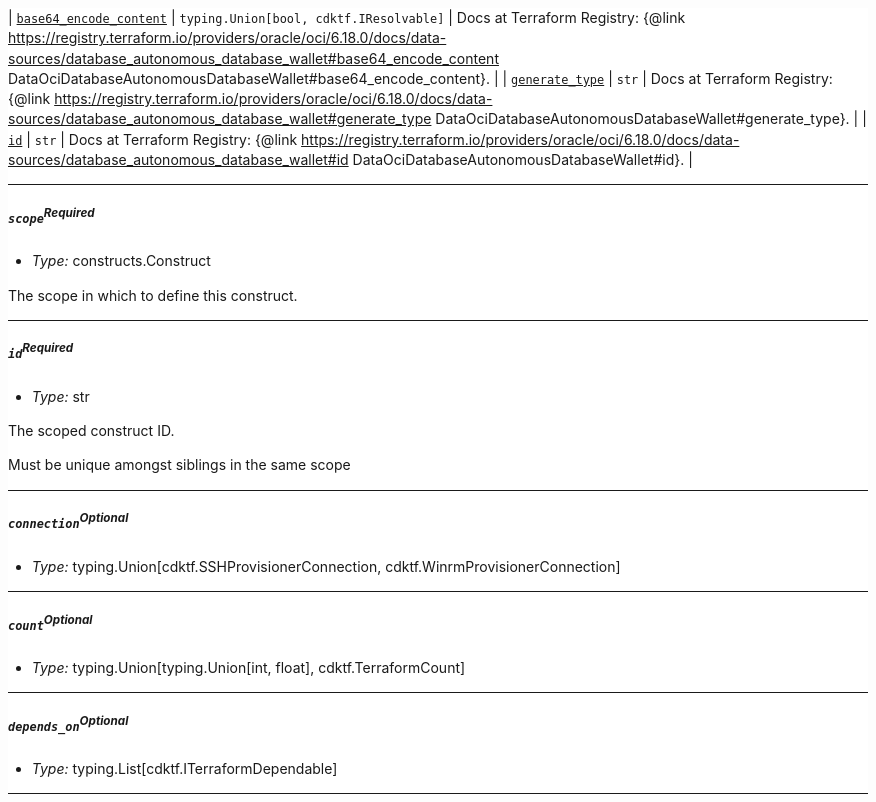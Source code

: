| <code><a href="#rhizo-co-terraform-provider-oci.dataOciDatabaseAutonomousDatabaseWallet.DataOciDatabaseAutonomousDatabaseWallet.Initializer.parameter.base64EncodeContent">base64_encode_content</a></code> | <code>typing.Union[bool, cdktf.IResolvable]</code> | Docs at Terraform Registry: {@link https://registry.terraform.io/providers/oracle/oci/6.18.0/docs/data-sources/database_autonomous_database_wallet#base64_encode_content DataOciDatabaseAutonomousDatabaseWallet#base64_encode_content}. |
| <code><a href="#rhizo-co-terraform-provider-oci.dataOciDatabaseAutonomousDatabaseWallet.DataOciDatabaseAutonomousDatabaseWallet.Initializer.parameter.generateType">generate_type</a></code> | <code>str</code> | Docs at Terraform Registry: {@link https://registry.terraform.io/providers/oracle/oci/6.18.0/docs/data-sources/database_autonomous_database_wallet#generate_type DataOciDatabaseAutonomousDatabaseWallet#generate_type}. |
| <code><a href="#rhizo-co-terraform-provider-oci.dataOciDatabaseAutonomousDatabaseWallet.DataOciDatabaseAutonomousDatabaseWallet.Initializer.parameter.id">id</a></code> | <code>str</code> | Docs at Terraform Registry: {@link https://registry.terraform.io/providers/oracle/oci/6.18.0/docs/data-sources/database_autonomous_database_wallet#id DataOciDatabaseAutonomousDatabaseWallet#id}. |

---

##### `scope`<sup>Required</sup> <a name="scope" id="rhizo-co-terraform-provider-oci.dataOciDatabaseAutonomousDatabaseWallet.DataOciDatabaseAutonomousDatabaseWallet.Initializer.parameter.scope"></a>

- *Type:* constructs.Construct

The scope in which to define this construct.

---

##### `id`<sup>Required</sup> <a name="id" id="rhizo-co-terraform-provider-oci.dataOciDatabaseAutonomousDatabaseWallet.DataOciDatabaseAutonomousDatabaseWallet.Initializer.parameter.id"></a>

- *Type:* str

The scoped construct ID.

Must be unique amongst siblings in the same scope

---

##### `connection`<sup>Optional</sup> <a name="connection" id="rhizo-co-terraform-provider-oci.dataOciDatabaseAutonomousDatabaseWallet.DataOciDatabaseAutonomousDatabaseWallet.Initializer.parameter.connection"></a>

- *Type:* typing.Union[cdktf.SSHProvisionerConnection, cdktf.WinrmProvisionerConnection]

---

##### `count`<sup>Optional</sup> <a name="count" id="rhizo-co-terraform-provider-oci.dataOciDatabaseAutonomousDatabaseWallet.DataOciDatabaseAutonomousDatabaseWallet.Initializer.parameter.count"></a>

- *Type:* typing.Union[typing.Union[int, float], cdktf.TerraformCount]

---

##### `depends_on`<sup>Optional</sup> <a name="depends_on" id="rhizo-co-terraform-provider-oci.dataOciDatabaseAutonomousDatabaseWallet.DataOciDatabaseAutonomousDatabaseWallet.Initializer.parameter.dependsOn"></a>

- *Type:* typing.List[cdktf.ITerraformDependable]

---